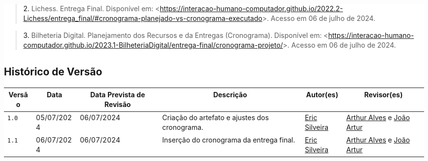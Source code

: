 > <a>2. </a>Lichess. Entrega Final. Disponível em: <<https://interacao-humano-computador.github.io/2022.2-Lichess/entrega_final/#cronograma-planejado-vs-cronograma-executado>>. Acesso em 06 de julho de 2024.

> <a>3. </a>Bilheteria Digital. Planejamento dos Recursos e da Entregas (Cronograma). Disponível em: <<https://interacao-humano-computador.github.io/2023.1-BilheteriaDigital/entrega-final/cronograma-projeto/>>. Acesso em 06 de julho de 2024.

## <a>Histórico de Versão</a>

| Versão| Data | Data Prevista de Revisão | Descrição  | Autor(es)  | Revisor(es) |
| ------- | ------ | ---- | ------- | -------- | -------- |
| `1.0` | 05/07/2024 | 06/07/2024 | Criação do artefato e ajustes dos cronograma. | [Eric Silveira](https://github.com/ericbky) |[Arthur Alves](https://github.com/Arthrok) e [João Artur](https://github.com/joao-artl)|
| `1.1` | 06/07/2024 | 06/07/2024 | Inserção do cronograma da entrega final. | [Eric Silveira](https://github.com/ericbky) |[Arthur Alves](https://github.com/Arthrok) e [João Artur](https://github.com/joao-artl)|
